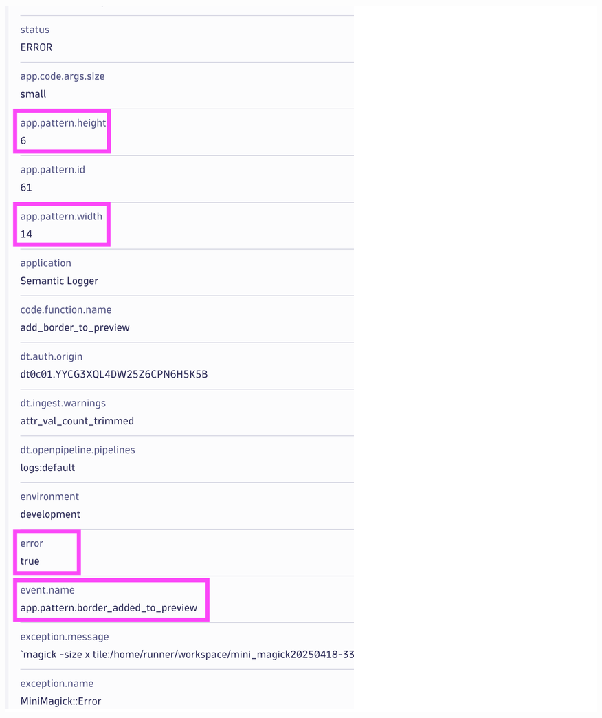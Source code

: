 ![image.png](Fix%20Bugs%2020x%20Faster%20-%20From%20Zero%20to%20Incident%20Superh%2096bbcf8408f04df9968ebe583824919e/image%2060.png)

